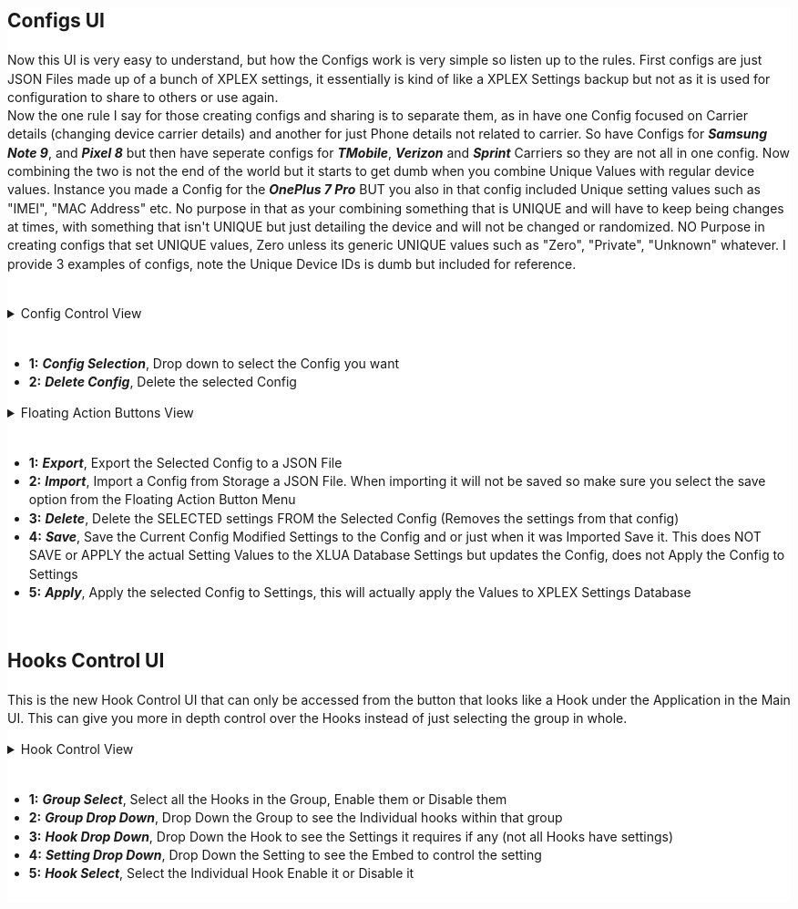 ## Configs UI
Now this UI is very easy to understand, but how the Configs work is very simple so listen up to the rules. First configs are just JSON Files made up of a bunch of XPLEX settings, it essentially is kind of like a XPLEX Settings backup but not as it is used for configuration to share to others or use again.<br>
Now the one rule I say for those creating configs and sharing is to separate them, as in have one Config focused on Carrier details (changing device carrier details) and another for just Phone details not related to carrier. So have Configs for ***Samsung Note 9***, and ***Pixel 8*** but then have seperate configs for ***TMobile***, ***Verizon*** and ***Sprint*** Carriers so they are not all in one config. Now combining  the two is not the end of the world but it starts to get dumb when you combine Unique Values with regular device values. Instance you made a Config for the ***OnePlus 7 Pro*** BUT you also in that config included Unique setting values such as "IMEI", "MAC Address" etc. No purpose in that as your combining something that is UNIQUE and will have to keep being changes at times, with something that isn't UNIQUE but just detailing the device and will not be changed or randomized. NO Purpose in creating configs that set UNIQUE values, Zero unless its generic UNIQUE values such as "Zero", "Private", "Unknown" whatever. I provide 3 examples of configs, note the Unique Device IDs is dumb but included for reference.<br><br>

<details><summary>Config Control View</summary></details>
<br>

- **1:** ***Config Selection***, Drop down to select the Config you want
- **2:** ***Delete Config***, Delete the selected Config<br>

<details><summary>Floating Action Buttons View</summary></details>
<br>

- **1:** ***Export***, Export the Selected Config to a JSON File
- **2:** ***Import***, Import a Config from Storage a JSON File. When importing it will not be saved so make sure you select the save option from the Floating Action Button Menu
- **3:** ***Delete***, Delete the SELECTED settings FROM the Selected Config (Removes the settings from that config)
- **4:** ***Save***, Save the Current Config Modified Settings to the Config and or just when it was Imported Save it. This does NOT SAVE or APPLY the actual Setting Values to the XLUA Database Settings but updates the Config, does not Apply the Config to Settings
- **5:** ***Apply***, Apply the selected Config to Settings, this will actually apply the Values to XPLEX Settings Database<br><br>


## Hooks Control UI
This is the new Hook Control UI that can only be accessed from the button that looks like a Hook under the Application in the Main UI. This can give you more in depth control over the Hooks instead of just selecting the group in whole.

<details><summary>Hook Control View</summary></details>
<br>

- **1:** ***Group Select***, Select all the Hooks in the Group, Enable them or Disable them
- **2:** ***Group Drop Down***, Drop Down the Group to see the Individual hooks within that group
- **3:** ***Hook Drop Down***, Drop Down the Hook to see the Settings it requires if any (not all Hooks have settings)
- **4:** ***Setting Drop Down***, Drop Down the Setting to see the Embed to control the setting
- **5:** ***Hook Select***, Select the Individual Hook Enable it or Disable it<br><br>

